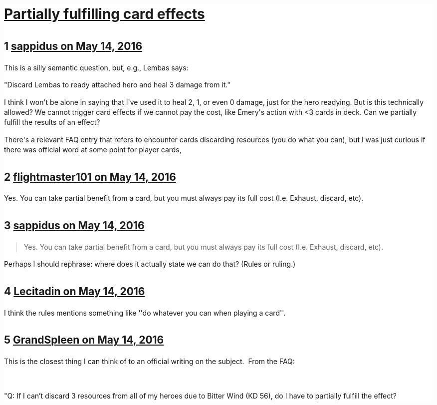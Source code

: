 # [Partially fulfilling card effects](https://community.fantasyflightgames.com/topic/219926-partially-fulfilling-card-effects/)

## 1 [sappidus on May 14, 2016](https://community.fantasyflightgames.com/topic/219926-partially-fulfilling-card-effects/?do=findComment&comment=2216796)

This is a silly semantic question, but, e.g., Lembas says:

"Discard Lembas to ready attached hero and heal 3 damage from it."

I think I won't be alone in saying that I've used it to heal 2, 1, or even 0 damage, just for the hero readying. But is this technically allowed? We cannot trigger card effects if we cannot pay the cost, like Emery's action with <3 cards in deck. Can we partially fulfill the results of an effect?

There's a relevant FAQ entry that refers to encounter cards discarding resources (you do what you can), but I was just curious if there was official word at some point for player cards,

## 2 [flightmaster101 on May 14, 2016](https://community.fantasyflightgames.com/topic/219926-partially-fulfilling-card-effects/?do=findComment&comment=2216917)

Yes. You can take partial benefit from a card, but you must always pay its full cost (I.e. Exhaust, discard, etc).

## 3 [sappidus on May 14, 2016](https://community.fantasyflightgames.com/topic/219926-partially-fulfilling-card-effects/?do=findComment&comment=2216991)

> Yes. You can take partial benefit from a card, but you must always pay its full cost (I.e. Exhaust, discard, etc).

Perhaps I should rephrase: where does it actually state we can do that? (Rules or ruling.)

## 4 [Lecitadin on May 14, 2016](https://community.fantasyflightgames.com/topic/219926-partially-fulfilling-card-effects/?do=findComment&comment=2217311)

I think the rules mentions something like ''do whatever you can when playing a card''.

## 5 [GrandSpleen on May 14, 2016](https://community.fantasyflightgames.com/topic/219926-partially-fulfilling-card-effects/?do=findComment&comment=2217390)

This is the closest thing I can think of to an official writing on the subject.  From the FAQ:

 

"Q: If I can’t discard 3 resources from all of my heroes due to Bitter Wind (KD 56), do I have to partially fulfill the effect?
